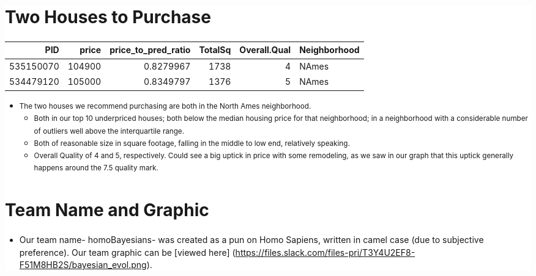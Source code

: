 Two Houses to Purchase
==========================================================

|       PID|  price| price_to_pred_ratio| TotalSq| Overall.Qual|Neighborhood |
|---------:|------:|-------------------:|-------:|------------:|:------------|
| 535150070| 104900|           0.8279967|    1738|            4|NAmes        |
| 534479120| 105000|           0.8349797|    1376|            5|NAmes        |

- <small>The two houses we recommend purchasing are both in the North Ames neighborhood.</small> 
  - <small>Both in our top 10 underpriced houses; both below the median housing price for that neighborhood; in a neighborhood with a considerable number of outliers well above the interquartile range.</small>
  - <small>Both of reasonable size in square footage, falling in the middle to low end, relatively speaking.</small>
  - <small>Overall Quality of 4 and 5, respectively. Could see a big uptick in price with some remodeling, as we saw in our graph that this uptick generally happens around the 7.5 quality mark.</small>
  
Team Name and Graphic
==========================================================
- Our team name- homoBayesians- was created as a pun on Homo Sapiens, written in camel case (due to subjective preference). Our team graphic can be [viewed here] (https://files.slack.com/files-pri/T3Y4U2EF8-F51M8HB2S/bayesian_evol.png).
